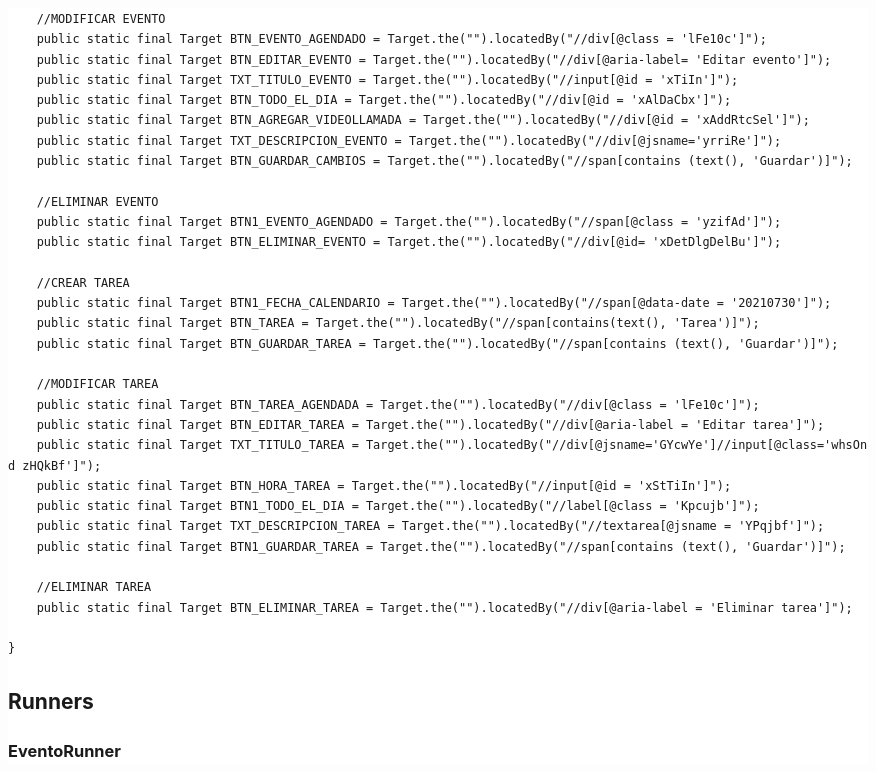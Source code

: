		//MODIFICAR EVENTO
		public static final Target BTN_EVENTO_AGENDADO = Target.the("").locatedBy("//div[@class = 'lFe10c']");
		public static final Target BTN_EDITAR_EVENTO = Target.the("").locatedBy("//div[@aria-label= 'Editar evento']");
		public static final Target TXT_TITULO_EVENTO = Target.the("").locatedBy("//input[@id = 'xTiIn']");
		public static final Target BTN_TODO_EL_DIA = Target.the("").locatedBy("//div[@id = 'xAlDaCbx']");
		public static final Target BTN_AGREGAR_VIDEOLLAMADA = Target.the("").locatedBy("//div[@id = 'xAddRtcSel']");
		public static final Target TXT_DESCRIPCION_EVENTO = Target.the("").locatedBy("//div[@jsname='yrriRe']");
		public static final Target BTN_GUARDAR_CAMBIOS = Target.the("").locatedBy("//span[contains (text(), 'Guardar')]");

		//ELIMINAR EVENTO
		public static final Target BTN1_EVENTO_AGENDADO = Target.the("").locatedBy("//span[@class = 'yzifAd']");
		public static final Target BTN_ELIMINAR_EVENTO = Target.the("").locatedBy("//div[@id= 'xDetDlgDelBu']");

		//CREAR TAREA
		public static final Target BTN1_FECHA_CALENDARIO = Target.the("").locatedBy("//span[@data-date = '20210730']");
		public static final Target BTN_TAREA = Target.the("").locatedBy("//span[contains(text(), 'Tarea')]");
		public static final Target BTN_GUARDAR_TAREA = Target.the("").locatedBy("//span[contains (text(), 'Guardar')]");

		//MODIFICAR TAREA
		public static final Target BTN_TAREA_AGENDADA = Target.the("").locatedBy("//div[@class = 'lFe10c']");
		public static final Target BTN_EDITAR_TAREA = Target.the("").locatedBy("//div[@aria-label = 'Editar tarea']");
		public static final Target TXT_TITULO_TAREA = Target.the("").locatedBy("//div[@jsname='GYcwYe']//input[@class='whsOnd zHQkBf']");
		public static final Target BTN_HORA_TAREA = Target.the("").locatedBy("//input[@id = 'xStTiIn']");
		public static final Target BTN1_TODO_EL_DIA = Target.the("").locatedBy("//label[@class = 'Kpcujb']");
		public static final Target TXT_DESCRIPCION_TAREA = Target.the("").locatedBy("//textarea[@jsname = 'YPqjbf']");
		public static final Target BTN1_GUARDAR_TAREA = Target.the("").locatedBy("//span[contains (text(), 'Guardar')]");

		//ELIMINAR TAREA
		public static final Target BTN_ELIMINAR_TAREA = Target.the("").locatedBy("//div[@aria-label = 'Eliminar tarea']");

	}
  
## Runners

### EventoRunner
